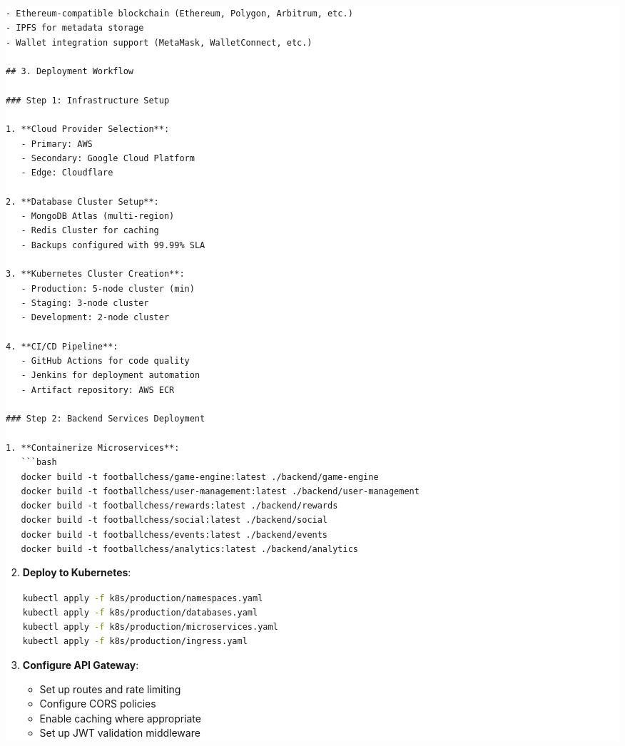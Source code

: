 ```
- Ethereum-compatible blockchain (Ethereum, Polygon, Arbitrum, etc.)
- IPFS for metadata storage
- Wallet integration support (MetaMask, WalletConnect, etc.)

## 3. Deployment Workflow

### Step 1: Infrastructure Setup

1. **Cloud Provider Selection**:
   - Primary: AWS
   - Secondary: Google Cloud Platform
   - Edge: Cloudflare

2. **Database Cluster Setup**:
   - MongoDB Atlas (multi-region)
   - Redis Cluster for caching
   - Backups configured with 99.99% SLA

3. **Kubernetes Cluster Creation**:
   - Production: 5-node cluster (min)
   - Staging: 3-node cluster
   - Development: 2-node cluster

4. **CI/CD Pipeline**:
   - GitHub Actions for code quality
   - Jenkins for deployment automation
   - Artifact repository: AWS ECR

### Step 2: Backend Services Deployment

1. **Containerize Microservices**:
   ```bash
   docker build -t footballchess/game-engine:latest ./backend/game-engine
   docker build -t footballchess/user-management:latest ./backend/user-management
   docker build -t footballchess/rewards:latest ./backend/rewards
   docker build -t footballchess/social:latest ./backend/social
   docker build -t footballchess/events:latest ./backend/events
   docker build -t footballchess/analytics:latest ./backend/analytics
   ```

2. **Deploy to Kubernetes**:
   ```bash
   kubectl apply -f k8s/production/namespaces.yaml
   kubectl apply -f k8s/production/databases.yaml
   kubectl apply -f k8s/production/microservices.yaml
   kubectl apply -f k8s/production/ingress.yaml
   ```

3. **Configure API Gateway**:
   - Set up routes and rate limiting
   - Configure CORS policies
   - Enable caching where appropriate
   - Set up JWT validation middleware
